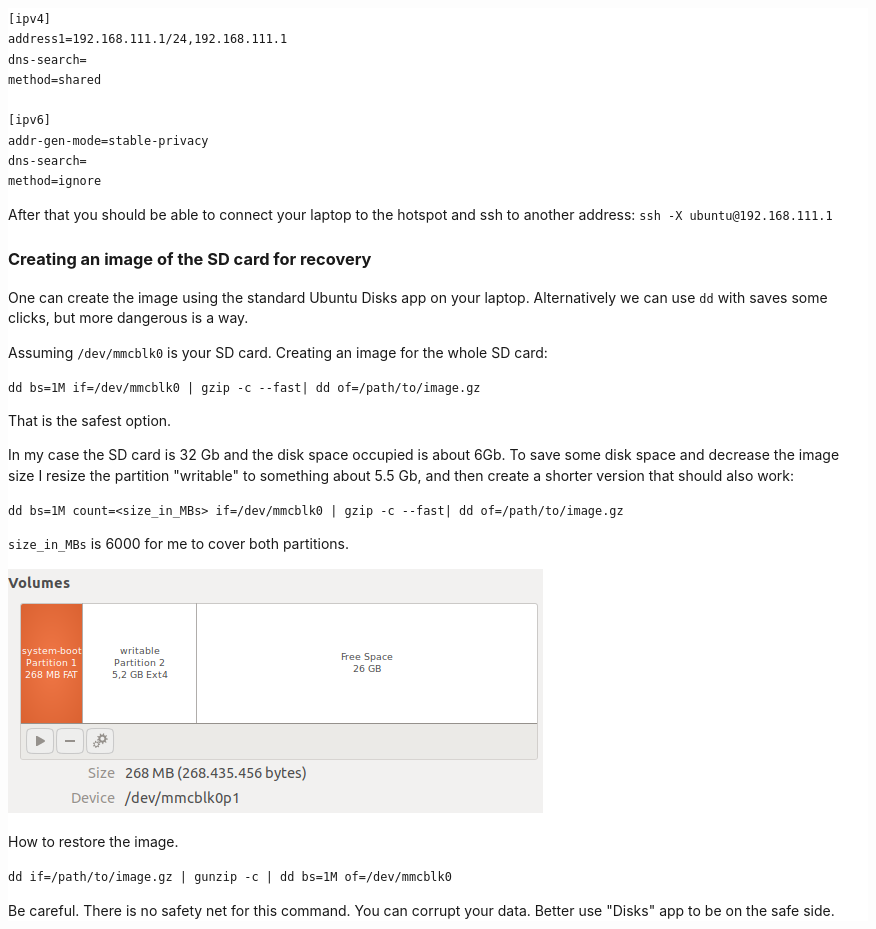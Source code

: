     [ipv4]
    address1=192.168.111.1/24,192.168.111.1
    dns-search=
    method=shared
    
    [ipv6]
    addr-gen-mode=stable-privacy
    dns-search=
    method=ignore


After that you should be able to connect your laptop to the hotspot and ssh to another address: `ssh -X ubuntu@192.168.111.1` 
    
### Creating an image of the SD card for recovery

One can create the image using the standard Ubuntu Disks app on your laptop.
Alternatively we can use `dd` with saves some clicks, but more dangerous is a way.

Assuming `/dev/mmcblk0` is your SD card. Creating an image for the whole SD card:

    dd bs=1M if=/dev/mmcblk0 | gzip -c --fast| dd of=/path/to/image.gz


That is the safest option.

In my case the SD card is 32 Gb and the disk space occupied is about 6Gb. To save some disk space and decrease the 
image size I resize the partition "writable" to something about 5.5 Gb, and then create a shorter version that should 
also work:
    
    dd bs=1M count=<size_in_MBs> if=/dev/mmcblk0 | gzip -c --fast| dd of=/path/to/image.gz
    
`size_in_MBs` is 6000 for me to cover both partitions.

![Creating an image of the SD card for recovery](/media/2019-08-24-ros-experience/free-space-sd-card.png)


How to restore the image. 

```
dd if=/path/to/image.gz | gunzip -c | dd bs=1M of=/dev/mmcblk0
```

Be careful. There is no safety net for this command. You can corrupt your data. 
Better use "Disks" app to be on the safe side. 
